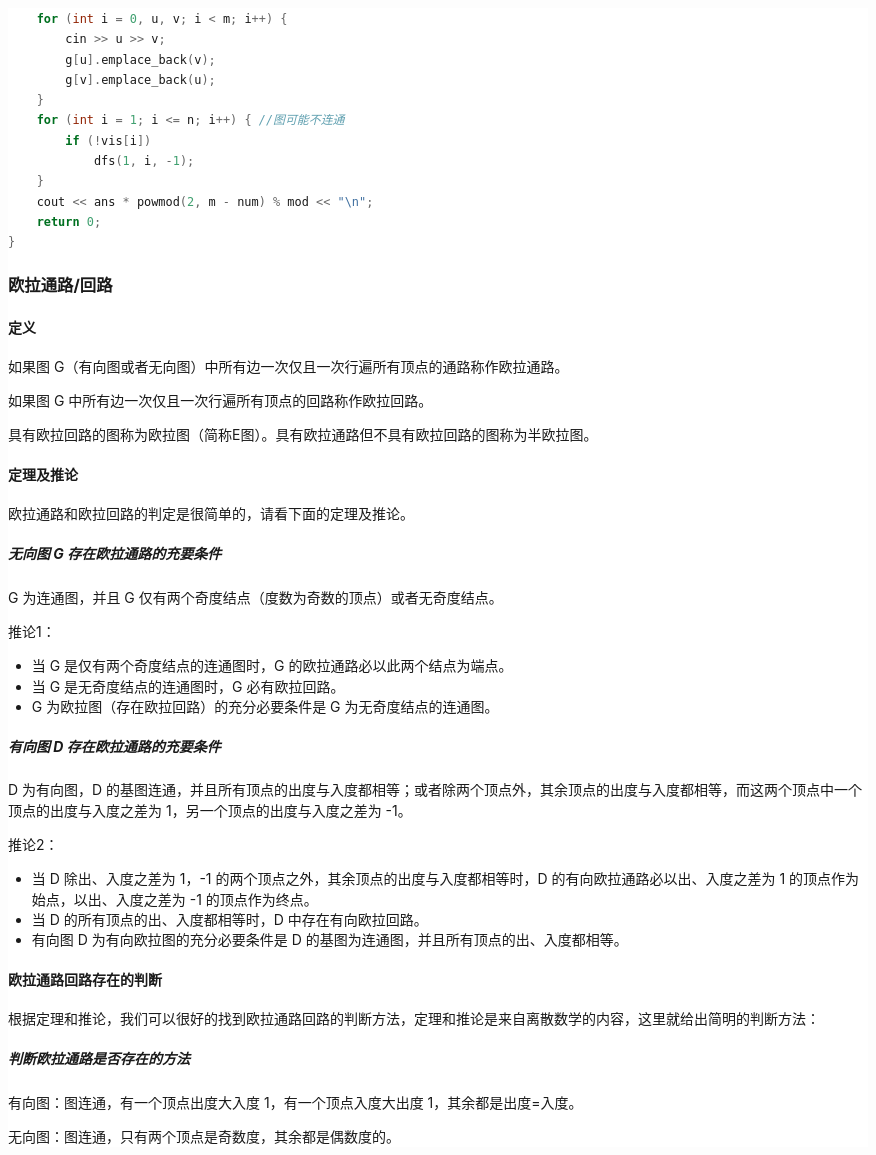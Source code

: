 ~~~c++
    for (int i = 0, u, v; i < m; i++) {
        cin >> u >> v;
        g[u].emplace_back(v);
        g[v].emplace_back(u);
    }
    for (int i = 1; i <= n; i++) { //图可能不连通
        if (!vis[i])
            dfs(1, i, -1);
    }
    cout << ans * powmod(2, m - num) % mod << "\n";
    return 0;
}
~~~

### 欧拉通路/回路

#### 定义

如果图 G（有向图或者无向图）中所有边一次仅且一次行遍所有顶点的通路称作欧拉通路。

如果图 G 中所有边一次仅且一次行遍所有顶点的回路称作欧拉回路。

具有欧拉回路的图称为欧拉图（简称E图）。具有欧拉通路但不具有欧拉回路的图称为半欧拉图。

#### 定理及推论

欧拉通路和欧拉回路的判定是很简单的，请看下面的定理及推论。

##### 无向图 G 存在欧拉通路的充要条件

G 为连通图，并且 G 仅有两个奇度结点（度数为奇数的顶点）或者无奇度结点。

推论1：

- 当 G 是仅有两个奇度结点的连通图时，G 的欧拉通路必以此两个结点为端点。
- 当 G 是无奇度结点的连通图时，G 必有欧拉回路。
- G 为欧拉图（存在欧拉回路）的充分必要条件是 G 为无奇度结点的连通图。

##### 有向图 D 存在欧拉通路的充要条件

D 为有向图，D 的基图连通，并且所有顶点的出度与入度都相等；或者除两个顶点外，其余顶点的出度与入度都相等，而这两个顶点中一个顶点的出度与入度之差为 1，另一个顶点的出度与入度之差为 -1。

推论2：

- 当 D 除出、入度之差为 1，-1 的两个顶点之外，其余顶点的出度与入度都相等时，D 的有向欧拉通路必以出、入度之差为 1 的顶点作为始点，以出、入度之差为 -1 的顶点作为终点。
- 当 D 的所有顶点的出、入度都相等时，D 中存在有向欧拉回路。
- 有向图 D 为有向欧拉图的充分必要条件是 D 的基图为连通图，并且所有顶点的出、入度都相等。

#### 欧拉通路回路存在的判断

根据定理和推论，我们可以很好的找到欧拉通路回路的判断方法，定理和推论是来自离散数学的内容，这里就给出简明的判断方法：

##### 判断欧拉通路是否存在的方法

有向图：图连通，有一个顶点出度大入度 1，有一个顶点入度大出度 1，其余都是出度=入度。

无向图：图连通，只有两个顶点是奇数度，其余都是偶数度的。
